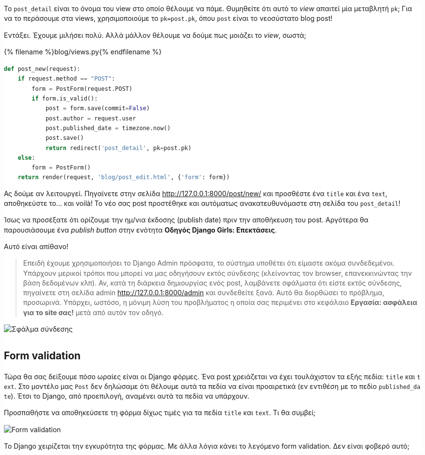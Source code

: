 Το `post_detail` είναι το όνομα του view στο οποίο θέλουμε να πάμε. Θυμηθείτε ότι αυτό το *view* απαιτεί μία μεταβλητή `pk`; Για να το περάσουμε στα views, χρησιμοποιούμε το `pk=post.pk`, όπου `post` είναι το νεοσύστατο blog post!

Εντάξει. Έχουμε μιλήσει πολύ. Αλλά μάλλον θέλουμε να δούμε πως μοιάζει το *view*, σωστά;

{% filename %}blog/views.py{% endfilename %}

```python
def post_new(request):
    if request.method == "POST":
        form = PostForm(request.POST)
        if form.is_valid():
            post = form.save(commit=False)
            post.author = request.user
            post.published_date = timezone.now()
            post.save()
            return redirect('post_detail', pk=post.pk)
    else:
        form = PostForm()
    return render(request, 'blog/post_edit.html', {'form': form})
```

Ας δούμε αν λειτουργεί. Πηγαίνετε στην σελίδα http://127.0.0.1:8000/post/new/ και προσθέστε ένα `title` και ένα `text`, αποθηκεύστε το… και voilà! Το νέο σας post προστέθηκε και αυτόματως ανακατευθυνόμαστε στη σελίδα του `post_detail`!

Ίσως να προσέξατε ότι ορίζουμε την ημ/νια έκδοσης (publish date) πριν την αποθήκευση του post. Αργότερα θα παρουσιάσουμε ένα *publish button* στην ενότητα **Οδηγός Django Girls: Επεκτάσεις**.

Αυτό είναι απίθανο!

> Επειδή έχουμε χρησιμοποιήσει το Django Admin πρόσφατα, το σύστημα υποθέτει ότι είμαστε ακόμα συνδεδεμένοι. Υπάρχουν μερικοί τρόποι που μπορεί να μας οδηγήσουν εκτός σύνδεσης (κλείνοντας τον browser, επανεκκινώντας την βάση δεδομένων κλπ). Αν, κατά τη διάρκεια δημιουργίας ενός post, λαμβάνετε σφάλματα ότι είστε εκτός σύνδεσης, πηγαίνετε στη σελίδα admin http://127.0.0.1:8000/admin και συνδεθείτε ξανά. Αυτό θα διορθώσει το πρόβλημα, προσωρινά. Υπάρχει, ωστόσο, η μόνιμη λύση του προβλήματος η οποία σας περιμένει στο κεφάλαιο **Εργασία: ασφάλεια για το site σας!** μετά από αυτόν τον οδηγό.

![Σφάλμα σύνδεσης](images/post_create_error.png)

## Form validation

Τώρα θα σας δείξουμε πόσο ωραίες είναι οι Django φόρμες. Ένα post χρειάζεται να έχει τουλάχιστον τα εξής πεδία: `title` και `text`. Στο μοντέλο μας `Post` δεν δηλώσαμε ότι θέλουμε αυτά τα πεδία να είναι προαιρετικά (εν εντιθέση με το πεδίο `published_date`). Έτσι το Django, από προεπιλογή, αναμένει αυτά τα πεδία να υπάρχουν.

Προσπαθήστε να αποθηκεύσετε τη φόρμα δίχως τιμές για τα πεδία `title` και `text`. Τι θα συμβεί;

![Form validation](images/form_validation2.png)

Το Django χειρίζεται την εγκυρότητα της φόρμας. Με άλλα λόγια κάνει το λεγόμενο form validation. Δεν είναι φοβερό αυτό;
